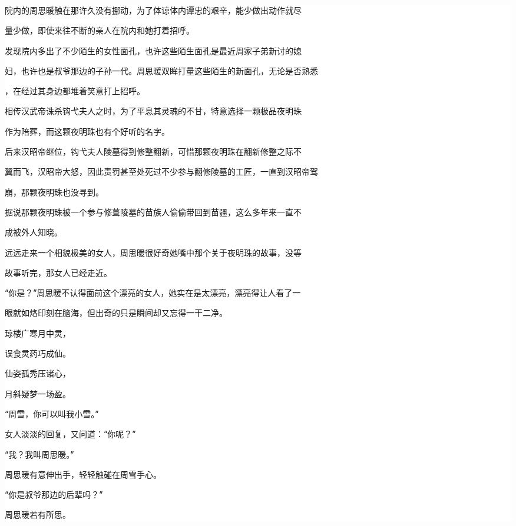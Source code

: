 
院内的周思暖触在那许久没有挪动，为了体谅体内谭忠的艰辛，能少做出动作就尽

量少做，即使来往不断的亲人在院内和她打着招呼。



发现院内多出了不少陌生的女性面孔，也许这些陌生面孔是最近周家子弟新讨的媳

妇，也许也是叔爷那边的子孙一代。周思暖双眸打量这些陌生的新面孔，无论是否熟悉

，在经过其身边都堆着笑意打上招呼。



相传汉武帝诛杀钩弋夫人之时，为了平息其灵魂的不甘，特意选择一颗极品夜明珠

作为陪葬，而这颗夜明珠也有个好听的名字。



后来汉昭帝继位，钩弋夫人陵墓得到修整翻新，可惜那颗夜明珠在翻新修整之际不

翼而飞，汉昭帝大怒，因此责罚甚至处死过不少参与翻修陵墓的工匠，一直到汉昭帝驾

崩，那颗夜明珠也没寻到。



据说那颗夜明珠被一个参与修葺陵墓的苗族人偷偷带回到苗疆，这么多年来一直不

成被外人知晓。



远远走来一个相貌极美的女人，周思暖很好奇她嘴中那个关于夜明珠的故事，没等

故事听完，那女人已经走近。



“你是？”周思暖不认得面前这个漂亮的女人，她实在是太漂亮，漂亮得让人看了一

眼就如烙印刻在脑海，但出奇的只是瞬间却又忘得一干二净。

琼楼广寒月中灵，



误食灵药巧成仙。

仙姿孤秀压诸心，



月斜疑梦一场盈。

“周雪，你可以叫我小雪。”



女人淡淡的回复，又问道：“你呢？”

“我？我叫周思暖。”

周思暖有意伸出手，轻轻触碰在周雪手心。

“你是叔爷那边的后辈吗？”



周思暖若有所思。
